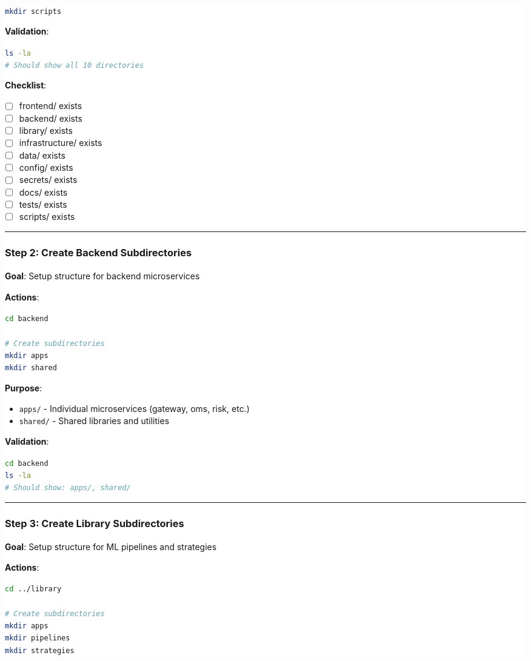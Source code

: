 ```bash
mkdir scripts
```

**Validation**:
```bash
ls -la
# Should show all 10 directories
```

**Checklist**:
- [ ] frontend/ exists
- [ ] backend/ exists
- [ ] library/ exists
- [ ] infrastructure/ exists
- [ ] data/ exists
- [ ] config/ exists
- [ ] secrets/ exists
- [ ] docs/ exists
- [ ] tests/ exists
- [ ] scripts/ exists

---

### Step 2: Create Backend Subdirectories
**Goal**: Setup structure for backend microservices

**Actions**:
```bash
cd backend

# Create subdirectories
mkdir apps
mkdir shared
```

**Purpose**:
- `apps/` - Individual microservices (gateway, oms, risk, etc.)
- `shared/` - Shared libraries and utilities

**Validation**:
```bash
cd backend
ls -la
# Should show: apps/, shared/
```

---

### Step 3: Create Library Subdirectories
**Goal**: Setup structure for ML pipelines and strategies

**Actions**:
```bash
cd ../library

# Create subdirectories
mkdir apps
mkdir pipelines
mkdir strategies
```

